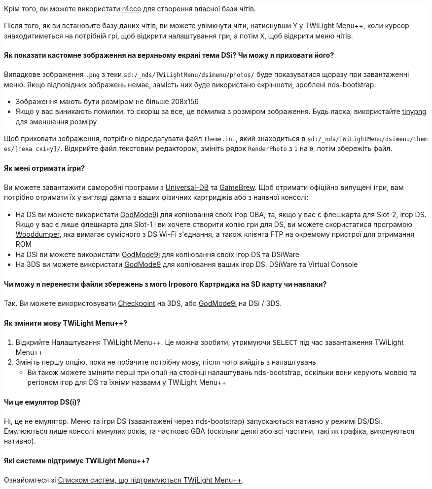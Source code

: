 Крім того, ви можете використати [r4cce](http://hp.vector.co.jp/authors/VA013928/soft_en.html) для створення власної бази чітів.

Після того, як ви встановите базу даних чітів, ви можете увімкнути чіти, натиснувши <kbd class="face">Y</kbd> у TWiLight Menu++, коли курсор знаходитиметься на потрібній грі, щоб відкрити налаштування гри, а потім <kbd class="face">X</kbd>, щоб відкрити меню чітів.

#### Як показати кастомне зображення на верхньому екрані теми DSi? Чи можу я приховати його?
Випадкове зображення `.png` з теки `sd:/_nds/TWiLightMenu/dsimenu/photos/` буде показуватися щоразу при завантаженні меню. Якщо відповідних зображень немає, замість них буде використано скріншоти, зроблені nds-bootstrap.

- Зображення мають бути розміром не більше 208x156
- Якщо у вас виникають помилки, то скоріш за все, це помилка з розміром зображення. Будь ласка, використайте [tinypng](https://tinypng.com) для зменшення розміру

Щоб приховати зображення, потрібно відредагувати файл `theme.ini`, який знаходиться в `sd:/_nds/TWiLightMenu/dsimenu/themes/[тека скіну]/`. Відкрийте файл текстовим редактором, змініть рядок `RenderPhoto` з `1` на `0`, потім збережіть файл.

#### Як мені отримати ігри?
Ви можете завантажити саморобні програми з [Universal-DB](https://db.universal-team.net/ds) та [GameBrew](https://www.gamebrew.org/wiki/List_of_all_DS_homebrew#Games). Щоб отримати офіційно випущені ігри, вам потрібно отримати їх у вигляді дампа з ваших фізичних картриджів або з наявної консолі:
- На DS ви можете використати [GodMode9i](https://github.com/DS-Homebrew/GodMode9i/releases) для копіювання своїх ігор GBA, та, якщо у вас є флешкарта для Slot-2, ігор DS. Якщо у вас є лише флешкарта для Slot-1 і ви хочете створити копію гри для DS, ви можете скористатися програмою [Wooddumper](https://digiex.net/attachments/wooddumper_r89-zip.14735/), яка вимагає сумісного з DS Wi-Fi з'єднання, а також клієнта FTP на окремому пристрої для отримання ROM
- На DSi ви можете використати [GodMode9i](https://github.com/DS-Homebrew/GodMode9i/releases) для копіювання своїх ігор DS та DSiWare
- На 3DS ви можете використати [GodMode9](https://github.com/d0k3/GodMode9/releases) для копіювання ваших ігор DS, DSiWare та Virtual Console

#### Чи можу я перенести файли збережень з мого Ігрового Картриджа на SD карту чи навпаки?
Так. Ви можете використовувати [Checkpoint](https://github.com/FlagBrew/Checkpoint/releases) на 3DS, або [GodMode9i](https://github.com/DS-Homebrew/GodMode9i/releases) на DSi / 3DS.

#### Як змінити мову TWiLight Menu++?
1. Відкрийте Налаштування TWiLight Menu++. Це можна зробити, утримуючи <kbd>SELECT</kbd> під час завантаження TWiLight Menu++
1. Змініть першу опцію, поки не побачите потрібну мову, після чого вийдіть з налаштувань
   - Ви також можете змінити перші три опції на сторінці налаштувань nds-bootstrap, оскільки вони керують мовою та регіоном ігор для DS та їхніми назвами у TWiLight Menu++

#### Чи це емулятор DS(i)?
Ні, це не емулятор. Меню та ігри DS (завантажені через nds-bootstrap) запускаються нативно у режимі DS/DSi. Емулюються лише консолі минулих років, та частково GBA (оскільки деякі або всі частини, такі як графіка, виконуються нативно).

#### Які системи підтримує TWiLight Menu++?
Ознайомтеся зі [Списком систем, що підтримуються TWiLight Menu++](../ds-index/emulators#list-of-supported-systems-by-twilight-menu).
